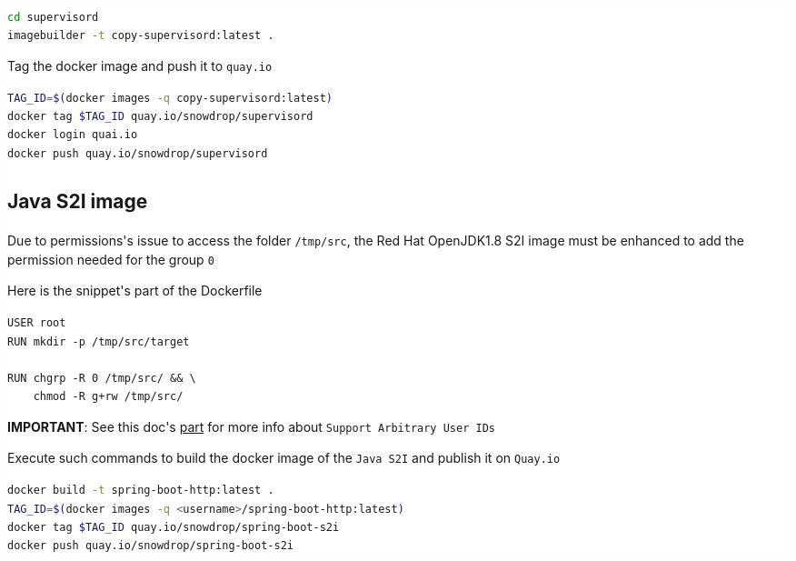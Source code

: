 ```bash
cd supervisord
imagebuilder -t copy-supervisord:latest .
```
  
Tag the docker image and push it to `quay.io`

```bash
TAG_ID=$(docker images -q copy-supervisord:latest)
docker tag $TAG_ID quay.io/snowdrop/supervisord
docker login quai.io
docker push quay.io/snowdrop/supervisord
```
  
## Java S2I image

Due to permissions's issue to access the folder `/tmp/src`, the Red Hat OpenJDK1.8 S2I image must be enhanced to add the permission needed for the group `0`

Here is the snippet's part of the Dockerfile

```docker
USER root
RUN mkdir -p /tmp/src/target

RUN chgrp -R 0 /tmp/src/ && \
    chmod -R g+rw /tmp/src/
```

**IMPORTANT**: See this doc's [part](https://docs.openshift.org/latest/creating_images/guidelines.html#openshift-specific-guidelines) for more info about `Support Arbitrary User IDs`

Execute such commands to build the docker image of the `Java S2I` and publish it on `Quay.io`
 
```bash
docker build -t spring-boot-http:latest .
TAG_ID=$(docker images -q <username>/spring-boot-http:latest)
docker tag $TAG_ID quay.io/snowdrop/spring-boot-s2i
docker push quay.io/snowdrop/spring-boot-s2i
```  
